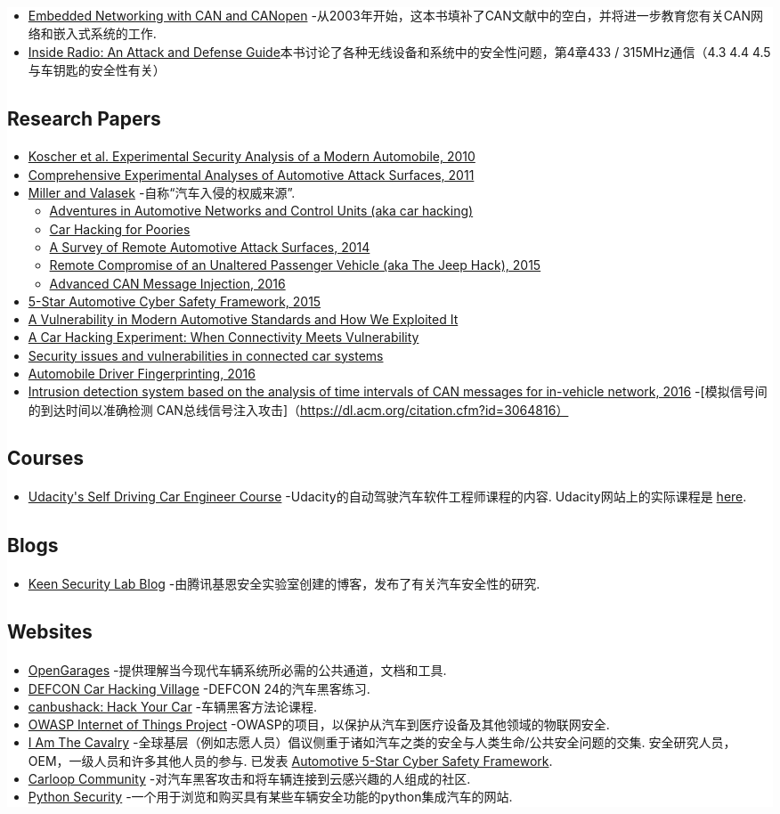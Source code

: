 - [Embedded Networking with CAN and CANopen](https://www.amazon.com/Embedded-Networking-CANopen-Olaf-Pfeiffer/dp/0929392787/ref=pd_sim_14_37?ie=UTF8&dpID=41UnLKYFpmL&dpSrc=sims&preST=_AC_UL160_SR122%2C160_&psc=1&refRID=V42FKNW09QGVGHW7ZFRR) -从2003年开始，这本书填补了CAN文献中的空白，并将进一步教育您有关CAN网络和嵌入式系统的工作.
- [Inside Radio: An Attack and Defense Guide](https://unicorn.360.com/blog/2018/01/29/Inside_Radio_An_Attack_and_Defense_Guide)本书讨论了各种无线设备和系统中的安全性问题，第4章433 / 315MHz通信（4.3 4.4 4.5与车钥匙的安全性有关）

## Research Papers

- [Koscher et al. Experimental Security Analysis of a Modern Automobile, 2010](http://www.autosec.org/pubs/cars-oakland2010.pdf)
- [Comprehensive Experimental Analyses of Automotive Attack Surfaces, 2011](http://static.usenix.org/events/sec11/tech/full_papers/Checkoway.pdf)
- [Miller and Valasek](http://illmatics.com/carhacking.html) -自称“汽车入侵的权威来源”.
  - [Adventures in Automotive Networks and Control Units (aka car hacking)](http://illmatics.com/car_hacking.pdf)
  - [Car Hacking for Poories](http://illmatics.com/car_hacking_poories.pdf)
  - [A Survey of Remote Automotive Attack Surfaces, 2014](http://illmatics.com/remote%20attack%20surfaces.pdf)
  - [Remote Compromise of an Unaltered Passenger Vehicle (aka The Jeep Hack), 2015](http://illmatics.com/Remote%20Car%20Hacking.pdf)
  - [Advanced CAN Message Injection, 2016](http://illmatics.com/can%20message%20injection.pdf)
- [5-Star Automotive Cyber Safety Framework, 2015](https://iamthecavalry.org/5star)
- [A Vulnerability in Modern Automotive Standards and How We Exploited It](https://documents.trendmicro.com/assets/A-Vulnerability-in-Modern-Automotive-Standards-and-How-We-Exploited-It.pdf)
- [A Car Hacking Experiment: When Connectivity Meets Vulnerability](http://ieeexplore.ieee.org/abstract/document/7413993/)
- [Security issues and vulnerabilities in connected car systems](http://ieeexplore.ieee.org/abstract/document/7223297/)
- [Automobile Driver Fingerprinting, 2016](http://www.autosec.org/pubs/fingerprint.pdf)
- [Intrusion detection system based on the analysis of time intervals of CAN messages for in-vehicle network, 2016](https://awesong-kor.github.io/files/Intrusion%20Detection%20System%20Based%20on%20the%20Analysis%20of%20Time%20Intervals%20of%20CAN%20Messages%20for%20In-Vehicle%20Network.pdf)
-[模拟信号间的到达时间以准确检测
CAN总线信号注入攻击]（https://dl.acm.org/citation.cfm?id=3064816）

## Courses

- [Udacity's Self Driving Car Engineer Course](https://github.com/udacity/self-driving-car)  -Udacity的自动驾驶汽车软件工程师课程的内容.  Udacity网站上的实际课程是 [here](https://www.udacity.com/course/self-driving-car-engineer-nanodegree--nd013).

## Blogs

- [Keen Security Lab Blog](http://keenlab.tencent.com/en/) -由腾讯基恩安全实验室创建的博客，发布了有关汽车安全性的研究.

## Websites

- [OpenGarages](http://opengarages.org/index.php/Main_Page) -提供理解当今现代车辆系统所必需的公共通道，文档和工具.
- [DEFCON Car Hacking Village](http://www.carhackingvillage.com/) -DEFCON 24的汽车黑客练习.
- [canbushack: Hack Your Car](http://www.canbushack.com/blog/index.php) -车辆黑客方法论课程.
- [OWASP Internet of Things Project](https://www.owasp.org/index.php/OWASP_Internet_of_Things_Project#tab=Community) -OWASP的项目，以保护从汽车到医疗设备及其他领域的物联网安全.
- [I Am The Cavalry](https://www.iamthecavalry.org/)  -全球基层（例如志愿人员）倡议侧重于诸如汽车之类的安全与人类生命/公共安全问题的交集.  安全研究人员，OEM，一级人员和许多其他人员的参与.  已发表 [Automotive 5-Star Cyber Safety Framework](https://iamthecavalry.org/5star).
- [Carloop Community](https://community.carloop.io/) -对汽车黑客攻击和将车辆连接到云感兴趣的人组成的社区.
- [Python Security](http://www.pythoncarsecurity.com/) -一个用于浏览和购买具有某些车辆安全功能的python集成汽车的网站.

